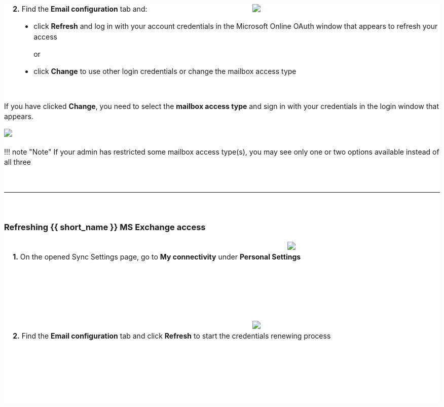 <p>
    <img src="..\..\assets\images\Using-SmartCloud-Connect\How-To-s\renew-access-credentials\email-config-365.png" style="width:43%; display:inline-block; vertical-align:middle; margin-left:8px;float: right">
</p>

<p style="margin-left:2%">
    <b>2.</b> Find the <b>Email configuration</b> tab and:
</p>

<ul style="margin-left:4%">
    <li>click <b>Refresh</b> and log in with your account credentials in the Microsoft Online OAuth window that appears to refresh your access</li>
    <p>or</p>
    <li>click <b>Change</b> to use other login credentials or change the mailbox access type</li>
</ul>
<br>

If you have clicked **Change**, you need to select the **mailbox access type** and sign in with your credentials in the login window that appears.

<p>
    <img src="..\..\assets\images\Using-SmartCloud-Connect\How-To-s\renew-access-credentials\mailbox-types.png">
</p>

!!! note "Note"
    If your admin has restricted some mailbox access type(s), you may see only one or two options available instead of all three

&nbsp;
***
&nbsp;

### Refreshing {{ short_name }} MS Exchange access

<p>
    <img src="..\..\assets\images\Using-SmartCloud-Connect\How-To-s\renew-access-credentials\my-connectivity.png" style="width:35%; display:inline-block; vertical-align:middle; margin-left:8px;float: right">
</p>

<p style="margin-left:2%">
    <br>
    <b>1.</b> On the opened Sync Settings page, go to <b>My connectivity</b> under <b>Personal Settings</b>
    <br><br><br><br><br><br>
</p>

<p>
    <img src="..\..\assets\images\Using-SmartCloud-Connect\How-To-s\renew-access-credentials\email-config-exch.png" style="width:43%; display:inline-block; vertical-align:middle; margin-left:8px;float: right">
</p>

<p style="margin-left:2%">
    <br>
    <b>2.</b> Find the <b>Email configuration</b> tab and click <b>Refresh</b> to start the credentials renewing process
    <br><br><br><br><br><br><br>
</p>
